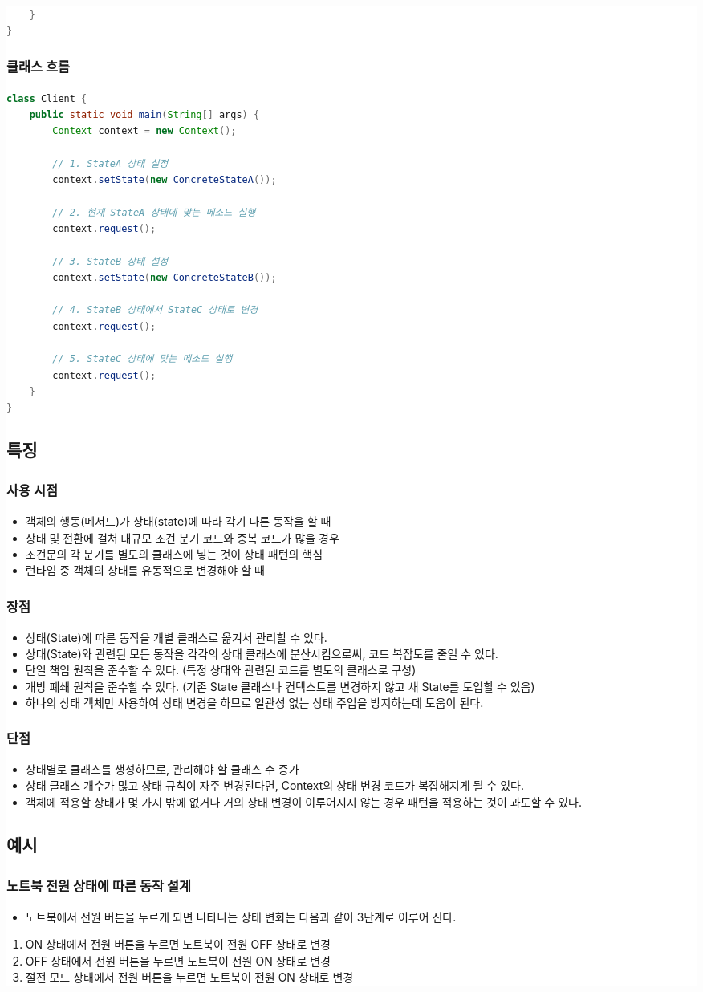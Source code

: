 ```java
    }
}
```

### 클래스 흐름
```java
class Client {
    public static void main(String[] args) {
        Context context = new Context();

        // 1. StateA 상태 설정
        context.setState(new ConcreteStateA());

        // 2. 현재 StateA 상태에 맞는 메소드 실행
        context.request();

        // 3. StateB 상태 설정
        context.setState(new ConcreteStateB());

        // 4. StateB 상태에서 StateC 상태로 변경
        context.request();

        // 5. StateC 상태에 맞는 메소드 실행
        context.request();
    }
}
```

## 특징
### 사용 시점
- 객체의 행동(메서드)가 상태(state)에 따라 각기 다른 동작을 할 때
- 상태 및 전환에 걸쳐 대규모 조건 분기 코드와 중복 코드가 많을 경우
- 조건문의 각 분기를 별도의 클래스에 넣는 것이 상태 패턴의 핵심
- 런타임 중 객체의 상태를 유동적으로 변경해야 할 때

### 장점
- 상태(State)에 따른 동작을 개별 클래스로 옮겨서 관리할 수 있다.
- 상태(State)와 관련된 모든 동작을 각각의 상태 클래스에 분산시킴으로써, 코드 복잡도를 줄일 수 있다.
- 단일 책임 원칙을 준수할 수 있다. (특정 상태와 관련된 코드를 별도의 클래스로 구성)
- 개방 폐쇄 원칙을 준수할 수 있다. (기존 State 클래스나 컨텍스트를 변경하지 않고 새 State를 도입할 수 있음)
- 하나의 상태 객체만 사용하여 상태 변경을 하므로 일관성 없는 상태 주입을 방지하는데 도움이 된다.

### 단점
- 상태별로 클래스를 생성하므로, 관리해야 할 클래스 수 증가
- 상태 클래스 개수가 많고 상태 규칙이 자주 변경된다면, Context의 상태 변경 코드가 복잡해지게 될 수 있다.
- 객체에 적용할 상태가 몇 가지 밖에 없거나 거의 상태 변경이 이루어지지 않는 경우 패턴을 적용하는 것이 과도할 수 있다.

## 예시
### 노트북 전원 상태에 따른 동작 설계
- 노트북에서 전원 버튼을 누르게 되면 나타나는 상태 변화는 다음과 같이 3단계로 이루어 진다.
1. ON 상태에서 전원 버튼을 누르면 노트북이 전원 OFF 상태로 변경
2. OFF 상태에서 전원 버튼을 누르면 노트북이 전원 ON 상태로 변경
3. 절전 모드 상태에서 전원 버튼을 누르면 노트북이 전원 ON 상태로 변경
